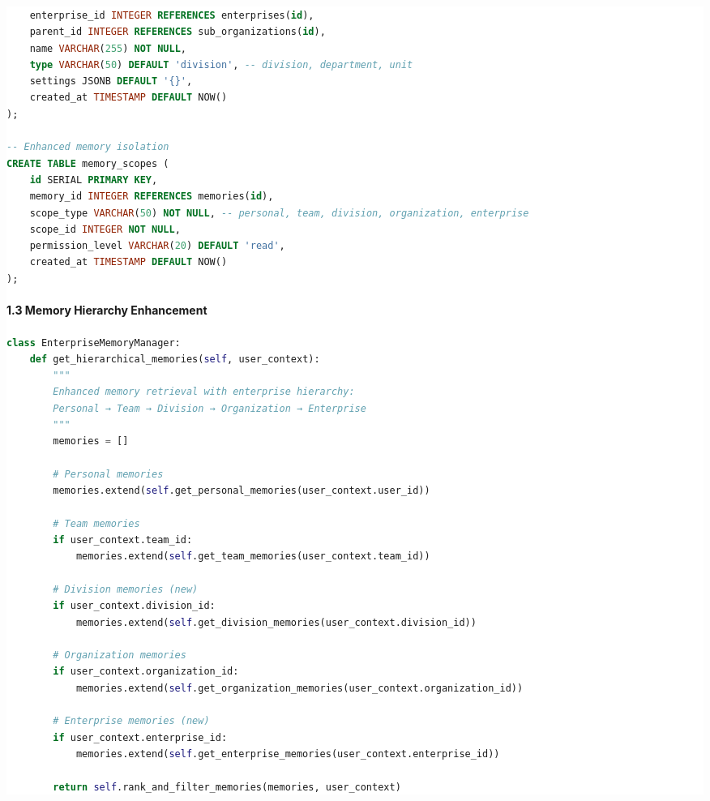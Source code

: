 ```sql
    enterprise_id INTEGER REFERENCES enterprises(id),
    parent_id INTEGER REFERENCES sub_organizations(id),
    name VARCHAR(255) NOT NULL,
    type VARCHAR(50) DEFAULT 'division', -- division, department, unit
    settings JSONB DEFAULT '{}',
    created_at TIMESTAMP DEFAULT NOW()
);

-- Enhanced memory isolation
CREATE TABLE memory_scopes (
    id SERIAL PRIMARY KEY,
    memory_id INTEGER REFERENCES memories(id),
    scope_type VARCHAR(50) NOT NULL, -- personal, team, division, organization, enterprise
    scope_id INTEGER NOT NULL,
    permission_level VARCHAR(20) DEFAULT 'read',
    created_at TIMESTAMP DEFAULT NOW()
);
```

#### 1.3 Memory Hierarchy Enhancement
```python
class EnterpriseMemoryManager:
    def get_hierarchical_memories(self, user_context):
        """
        Enhanced memory retrieval with enterprise hierarchy:
        Personal → Team → Division → Organization → Enterprise
        """
        memories = []

        # Personal memories
        memories.extend(self.get_personal_memories(user_context.user_id))

        # Team memories
        if user_context.team_id:
            memories.extend(self.get_team_memories(user_context.team_id))

        # Division memories (new)
        if user_context.division_id:
            memories.extend(self.get_division_memories(user_context.division_id))

        # Organization memories
        if user_context.organization_id:
            memories.extend(self.get_organization_memories(user_context.organization_id))

        # Enterprise memories (new)
        if user_context.enterprise_id:
            memories.extend(self.get_enterprise_memories(user_context.enterprise_id))

        return self.rank_and_filter_memories(memories, user_context)
```
